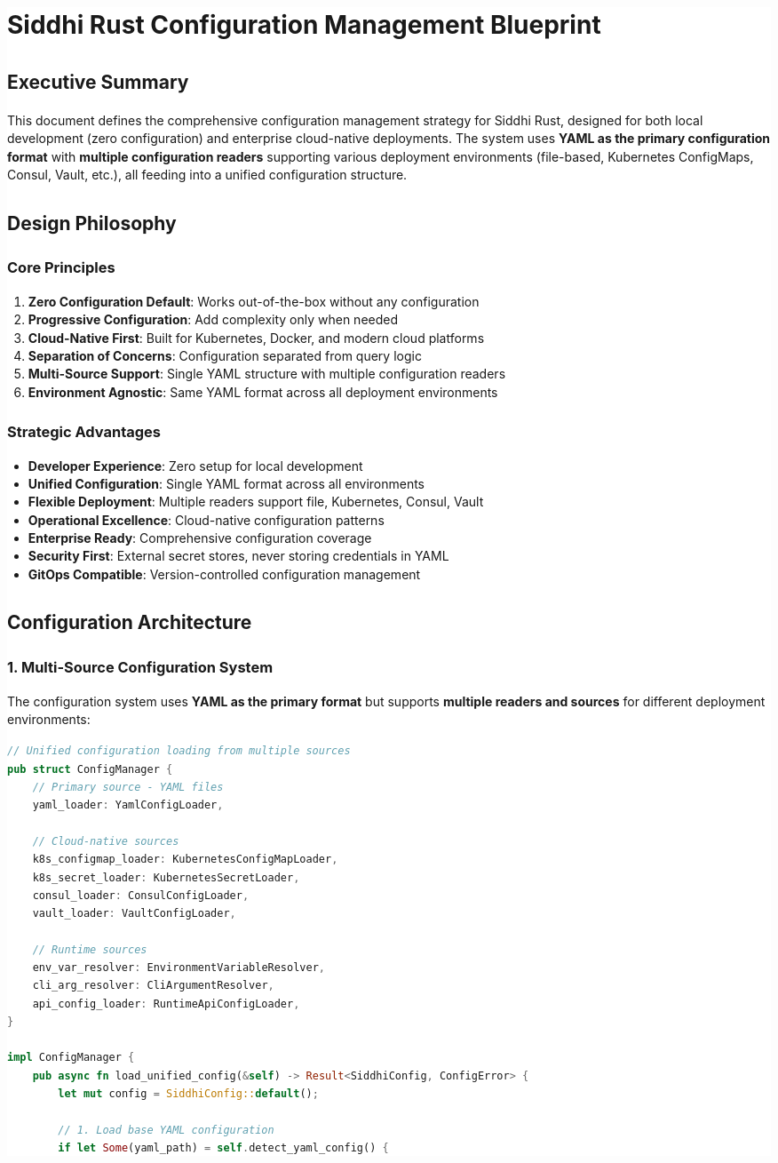 # Siddhi Rust Configuration Management Blueprint

## Executive Summary

This document defines the comprehensive configuration management strategy for Siddhi Rust, designed for both local development (zero configuration) and enterprise cloud-native deployments. The system uses **YAML as the primary configuration format** with **multiple configuration readers** supporting various deployment environments (file-based, Kubernetes ConfigMaps, Consul, Vault, etc.), all feeding into a unified configuration structure.

## Design Philosophy

### Core Principles

1. **Zero Configuration Default**: Works out-of-the-box without any configuration
2. **Progressive Configuration**: Add complexity only when needed
3. **Cloud-Native First**: Built for Kubernetes, Docker, and modern cloud platforms
4. **Separation of Concerns**: Configuration separated from query logic  
5. **Multi-Source Support**: Single YAML structure with multiple configuration readers
6. **Environment Agnostic**: Same YAML format across all deployment environments

### Strategic Advantages

- **Developer Experience**: Zero setup for local development
- **Unified Configuration**: Single YAML format across all environments
- **Flexible Deployment**: Multiple readers support file, Kubernetes, Consul, Vault
- **Operational Excellence**: Cloud-native configuration patterns
- **Enterprise Ready**: Comprehensive configuration coverage
- **Security First**: External secret stores, never storing credentials in YAML
- **GitOps Compatible**: Version-controlled configuration management

## Configuration Architecture

### 1. Multi-Source Configuration System

The configuration system uses **YAML as the primary format** but supports **multiple readers and sources** for different deployment environments:

```rust
// Unified configuration loading from multiple sources
pub struct ConfigManager {
    // Primary source - YAML files
    yaml_loader: YamlConfigLoader,
    
    // Cloud-native sources
    k8s_configmap_loader: KubernetesConfigMapLoader,
    k8s_secret_loader: KubernetesSecretLoader,
    consul_loader: ConsulConfigLoader,
    vault_loader: VaultConfigLoader,
    
    // Runtime sources
    env_var_resolver: EnvironmentVariableResolver,
    cli_arg_resolver: CliArgumentResolver,
    api_config_loader: RuntimeApiConfigLoader,
}

impl ConfigManager {
    pub async fn load_unified_config(&self) -> Result<SiddhiConfig, ConfigError> {
        let mut config = SiddhiConfig::default();
        
        // 1. Load base YAML configuration
        if let Some(yaml_path) = self.detect_yaml_config() {
```